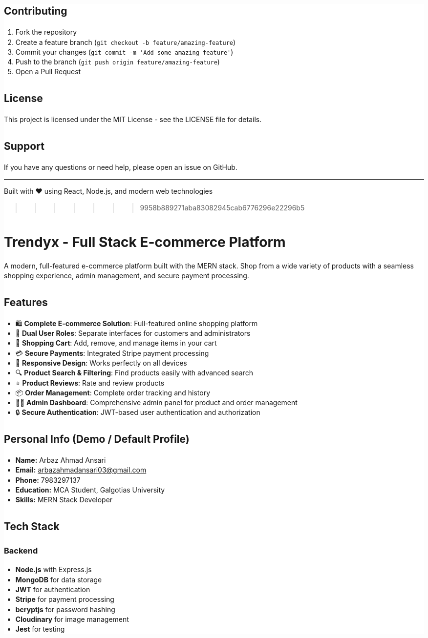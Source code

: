 ## Contributing

1. Fork the repository
2. Create a feature branch (`git checkout -b feature/amazing-feature`)
3. Commit your changes (`git commit -m 'Add some amazing feature'`)
4. Push to the branch (`git push origin feature/amazing-feature`)
5. Open a Pull Request

## License

This project is licensed under the MIT License - see the LICENSE file for details.

## Support

If you have any questions or need help, please open an issue on GitHub.

---

Built with ❤️ using React, Node.js, and modern web technologies
>>>>>>> 9958b889271aba83082945cab6776296e22296b5
# Trendyx - Full Stack E-commerce Platform

A modern, full-featured e-commerce platform built with the MERN stack. Shop from a wide variety of products with a seamless shopping experience, admin management, and secure payment processing.

## Features

- 🛍️ **Complete E-commerce Solution**: Full-featured online shopping platform
- 👤 **Dual User Roles**: Separate interfaces for customers and administrators
- 🛒 **Shopping Cart**: Add, remove, and manage items in your cart
- 💳 **Secure Payments**: Integrated Stripe payment processing
- 📱 **Responsive Design**: Works perfectly on all devices
- 🔍 **Product Search & Filtering**: Find products easily with advanced search
- ⭐ **Product Reviews**: Rate and review products
- 📦 **Order Management**: Complete order tracking and history
- 👨‍💼 **Admin Dashboard**: Comprehensive admin panel for product and order management
- 🔒 **Secure Authentication**: JWT-based user authentication and authorization

## Personal Info (Demo / Default Profile)

- **Name:** Arbaz Ahmad Ansari
- **Email:** arbazahmadansari03@gmail.com
- **Phone:** 7983297137
- **Education:** MCA Student, Galgotias University
- **Skills:** MERN Stack Developer

## Tech Stack

### Backend
- **Node.js** with Express.js
- **MongoDB** for data storage
- **JWT** for authentication
- **Stripe** for payment processing
- **bcryptjs** for password hashing
- **Cloudinary** for image management
- **Jest** for testing
